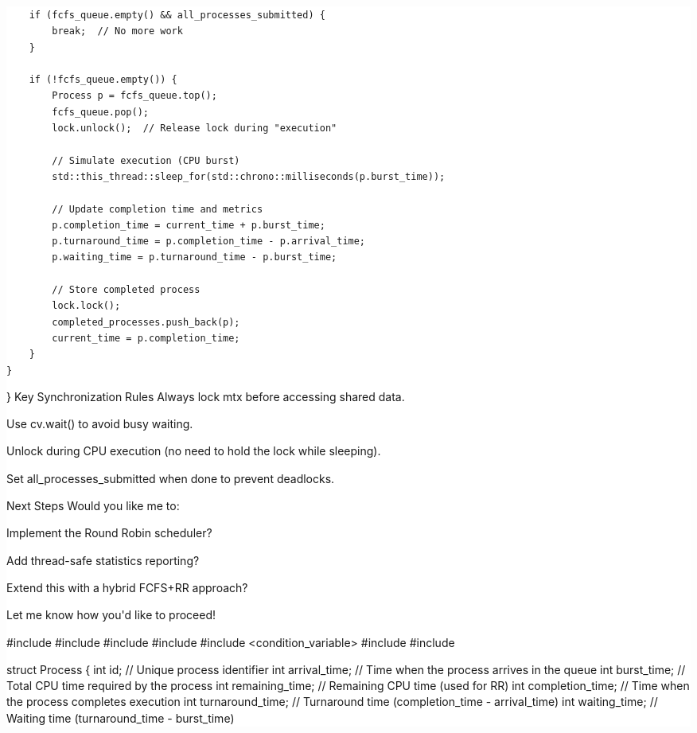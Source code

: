         if (fcfs_queue.empty() && all_processes_submitted) {
            break;  // No more work
        }

        if (!fcfs_queue.empty()) {
            Process p = fcfs_queue.top();
            fcfs_queue.pop();
            lock.unlock();  // Release lock during "execution"

            // Simulate execution (CPU burst)
            std::this_thread::sleep_for(std::chrono::milliseconds(p.burst_time));

            // Update completion time and metrics
            p.completion_time = current_time + p.burst_time;
            p.turnaround_time = p.completion_time - p.arrival_time;
            p.waiting_time = p.turnaround_time - p.burst_time;

            // Store completed process
            lock.lock();
            completed_processes.push_back(p);
            current_time = p.completion_time;
        }
    }
}
Key Synchronization Rules
Always lock mtx before accessing shared data.

Use cv.wait() to avoid busy waiting.

Unlock during CPU execution (no need to hold the lock while sleeping).

Set all_processes_submitted when done to prevent deadlocks.

Next Steps
Would you like me to:

Implement the Round Robin scheduler?

Add thread-safe statistics reporting?

Extend this with a hybrid FCFS+RR approach?

Let me know how you'd like to proceed!

#include <iostream>
#include <queue>
#include <thread>
#include <mutex>
#include <condition_variable>
#include <vector>
#include <chrono>

struct Process {
    int id;                 // Unique process identifier
    int arrival_time;       // Time when the process arrives in the queue
    int burst_time;         // Total CPU time required by the process
    int remaining_time;     // Remaining CPU time (used for RR)
    int completion_time;    // Time when the process completes execution
    int turnaround_time;    // Turnaround time (completion_time - arrival_time)
    int waiting_time;       // Waiting time (turnaround_time - burst_time)
